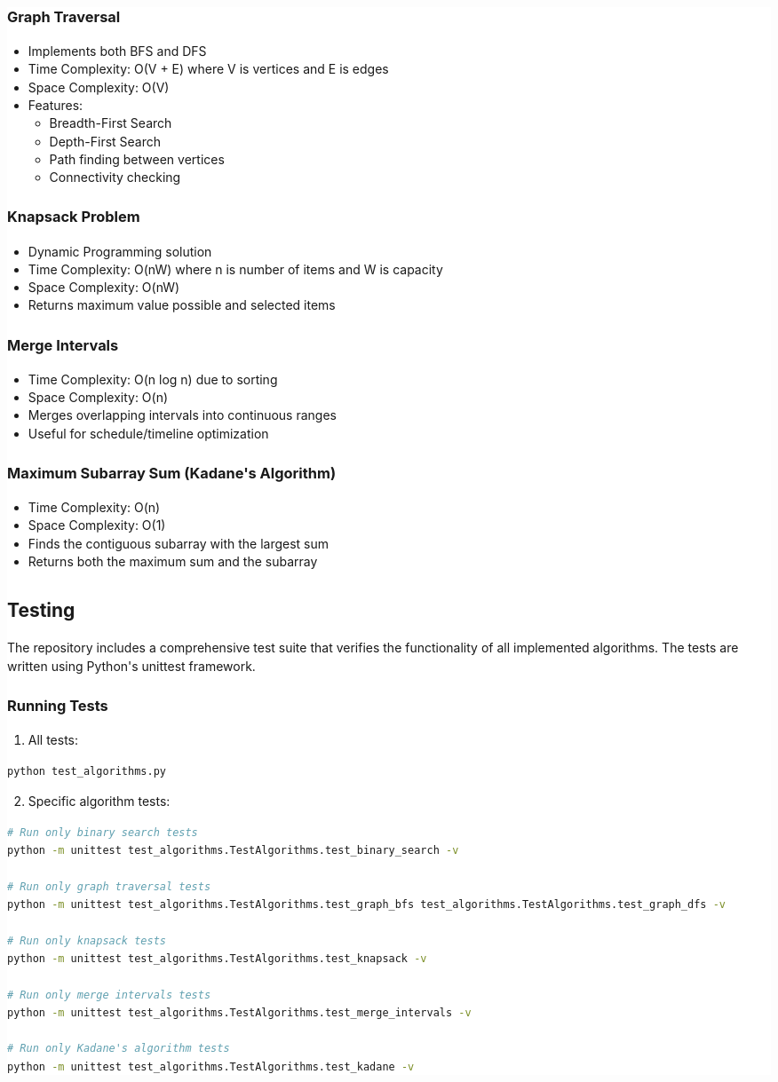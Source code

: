 ### Graph Traversal
- Implements both BFS and DFS
- Time Complexity: O(V + E) where V is vertices and E is edges
- Space Complexity: O(V)
- Features:
  - Breadth-First Search
  - Depth-First Search
  - Path finding between vertices
  - Connectivity checking

### Knapsack Problem
- Dynamic Programming solution
- Time Complexity: O(nW) where n is number of items and W is capacity
- Space Complexity: O(nW)
- Returns maximum value possible and selected items

### Merge Intervals
- Time Complexity: O(n log n) due to sorting
- Space Complexity: O(n)
- Merges overlapping intervals into continuous ranges
- Useful for schedule/timeline optimization

### Maximum Subarray Sum (Kadane's Algorithm)
- Time Complexity: O(n)
- Space Complexity: O(1)
- Finds the contiguous subarray with the largest sum
- Returns both the maximum sum and the subarray

## Testing

The repository includes a comprehensive test suite that verifies the functionality of all implemented algorithms. The tests are written using Python's unittest framework.

### Running Tests

1. All tests:
```bash
python test_algorithms.py
```

2. Specific algorithm tests:
```bash
# Run only binary search tests
python -m unittest test_algorithms.TestAlgorithms.test_binary_search -v

# Run only graph traversal tests
python -m unittest test_algorithms.TestAlgorithms.test_graph_bfs test_algorithms.TestAlgorithms.test_graph_dfs -v

# Run only knapsack tests
python -m unittest test_algorithms.TestAlgorithms.test_knapsack -v

# Run only merge intervals tests
python -m unittest test_algorithms.TestAlgorithms.test_merge_intervals -v

# Run only Kadane's algorithm tests
python -m unittest test_algorithms.TestAlgorithms.test_kadane -v
```
